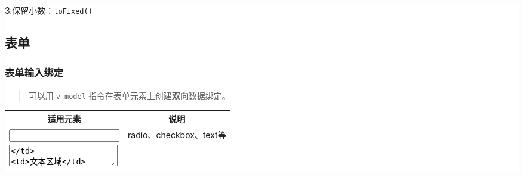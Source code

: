 3.保留小数：`toFixed()`



## 表单

### 表单输入绑定

> 可以用 `v-model` 指令在表单元素上创建**双向**数据绑定。

| 适用元素   | 说明                    |
| ---------- | ----------------------- |
| <input>    | radio、checkbox、text等 |
| <textarea> | 文本区域                |
| <select>   | 单选或多选下拉菜单      |

```react
/* 语法糖 */
<input type="text" v-model="message">

/* 等价于 */
<input type="text" :value="message1" @input="message1 = $event.target.value">
```

:snowflake: `v-model` 会忽略所有表单元素的一些初始值，将 Vue 实例的数据作为数据来源。故应该在组件的 `data选项` 中声明初始值。

### 结合radio类型使用

```react
<label for="male">
    <input type="radio" id="male" value="男" name="sex">男孩
</label>
<label for="female">
    <input type="radio" id="female" value="女" name="sex">女孩
</label>

/* Vue */
data: {
    message: '女'
}
```

:snowflake: 为了让选项互斥，一般会给它们加上拥有相同值的 `name` 属性，这里用 `v-model` 也可以达到同样效果。

```react
<label for="male">
    <input type="radio" id="male" value="男" v-model="message">男性
</label>
<label for="female">
    <input type="radio" id="female" value="女" v-model="message">女性
</label>
```

:snowflake: `label` 中的 for 和 `input` 中的 id 相同时会形成关联。
